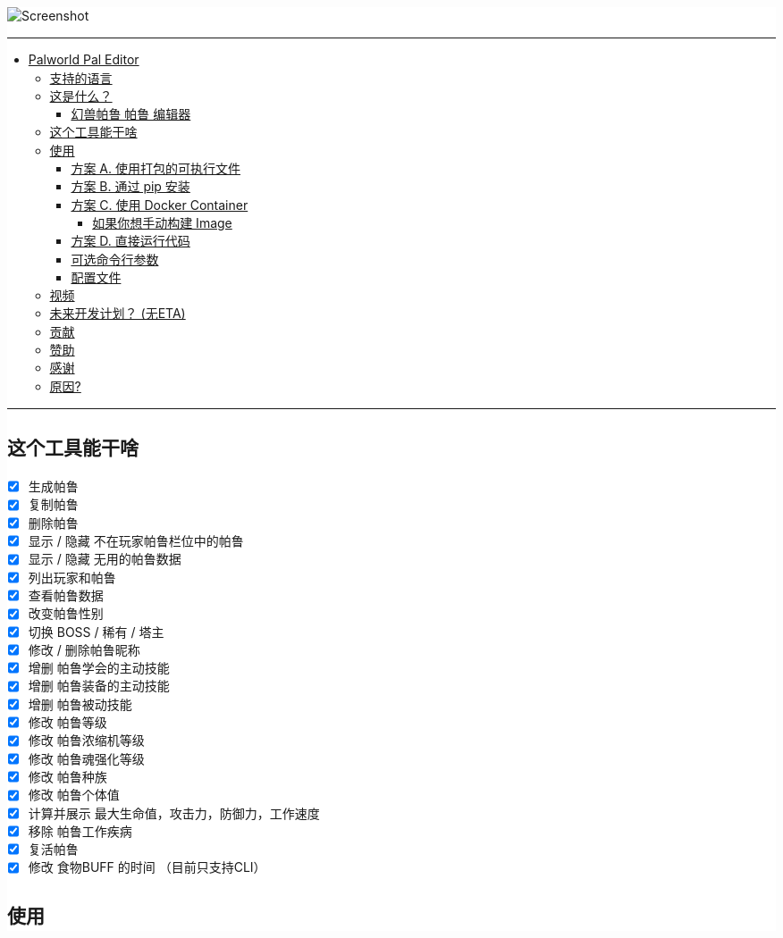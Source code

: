 <img width="720" alt="Screenshot" src="https://github.com/KrisCris/Palworld-Pal-Editor/assets/38860226/51a9c262-a71a-4008-b2a3-f4a68e78046a">

---

- [Palworld Pal Editor](#palworld-pal-editor)
  - [支持的语言](#支持的语言)
  - [这是什么？](#这是什么)
    - [幻兽帕鲁 帕鲁 编辑器](#幻兽帕鲁-帕鲁-编辑器)
  - [这个工具能干啥](#这个工具能干啥)
  - [使用](#使用)
    - [方案 A. 使用打包的可执行文件](#方案-a-使用打包的可执行文件)
    - [方案 B. 通过 pip 安装](#方案-b-通过-pip-安装)
    - [方案 C. 使用 Docker Container](#方案-c-使用-docker-container)
      - [如果你想手动构建 Image](#如果你想手动构建-image)
    - [方案 D. 直接运行代码](#方案-d-直接运行代码)
    - [可选命令行参数](#可选命令行参数)
    - [配置文件](#配置文件)
  - [视频](#视频)
  - [未来开发计划？ (无ETA)](#未来开发计划-无eta)
  - [贡献](#贡献)
  - [赞助](#赞助)
  - [感谢](#感谢)
  - [原因?](#原因)

---

## 这个工具能干啥

- [x] 生成帕鲁
- [x] 复制帕鲁
- [x] 删除帕鲁
- [x] 显示 / 隐藏 不在玩家帕鲁栏位中的帕鲁
- [x] 显示 / 隐藏 无用的帕鲁数据
- [x] 列出玩家和帕鲁
- [x] 查看帕鲁数据
- [x] 改变帕鲁性别
- [x] 切换 BOSS / 稀有 / 塔主
- [x] 修改 / 删除帕鲁昵称
- [x] 增删 帕鲁学会的主动技能
- [x] 增删 帕鲁装备的主动技能
- [x] 增删 帕鲁被动技能
- [x] 修改 帕鲁等级
- [x] 修改 帕鲁浓缩机等级
- [x] 修改 帕鲁魂强化等级
- [x] 修改 帕鲁种族
- [x] 修改 帕鲁个体值
- [x] 计算并展示 最大生命值，攻击力，防御力，工作速度
- [x] 移除 帕鲁工作疾病
- [x] 复活帕鲁
- [x] 修改 食物BUFF 的时间 （目前只支持CLI）

## 使用
